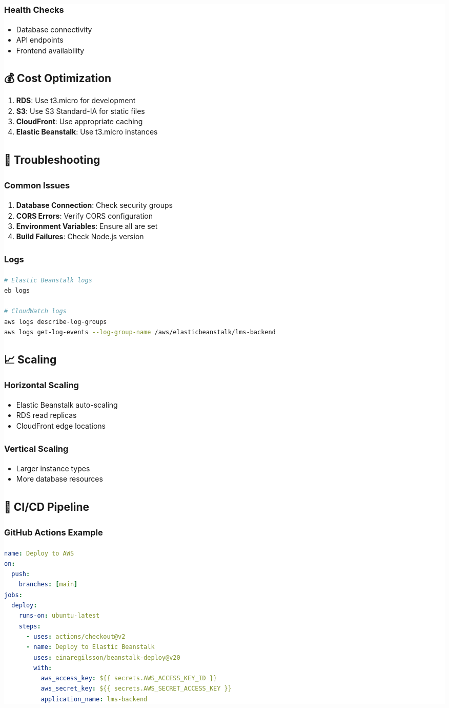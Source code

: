 ### Health Checks
- Database connectivity
- API endpoints
- Frontend availability

## 💰 Cost Optimization

1. **RDS**: Use t3.micro for development
2. **S3**: Use S3 Standard-IA for static files
3. **CloudFront**: Use appropriate caching
4. **Elastic Beanstalk**: Use t3.micro instances

## 🚨 Troubleshooting

### Common Issues
1. **Database Connection**: Check security groups
2. **CORS Errors**: Verify CORS configuration
3. **Environment Variables**: Ensure all are set
4. **Build Failures**: Check Node.js version

### Logs
```bash
# Elastic Beanstalk logs
eb logs

# CloudWatch logs
aws logs describe-log-groups
aws logs get-log-events --log-group-name /aws/elasticbeanstalk/lms-backend
```

## 📈 Scaling

### Horizontal Scaling
- Elastic Beanstalk auto-scaling
- RDS read replicas
- CloudFront edge locations

### Vertical Scaling
- Larger instance types
- More database resources

## 🔄 CI/CD Pipeline

### GitHub Actions Example
```yaml
name: Deploy to AWS
on:
  push:
    branches: [main]
jobs:
  deploy:
    runs-on: ubuntu-latest
    steps:
      - uses: actions/checkout@v2
      - name: Deploy to Elastic Beanstalk
        uses: einaregilsson/beanstalk-deploy@v20
        with:
          aws_access_key: ${{ secrets.AWS_ACCESS_KEY_ID }}
          aws_secret_key: ${{ secrets.AWS_SECRET_ACCESS_KEY }}
          application_name: lms-backend
```